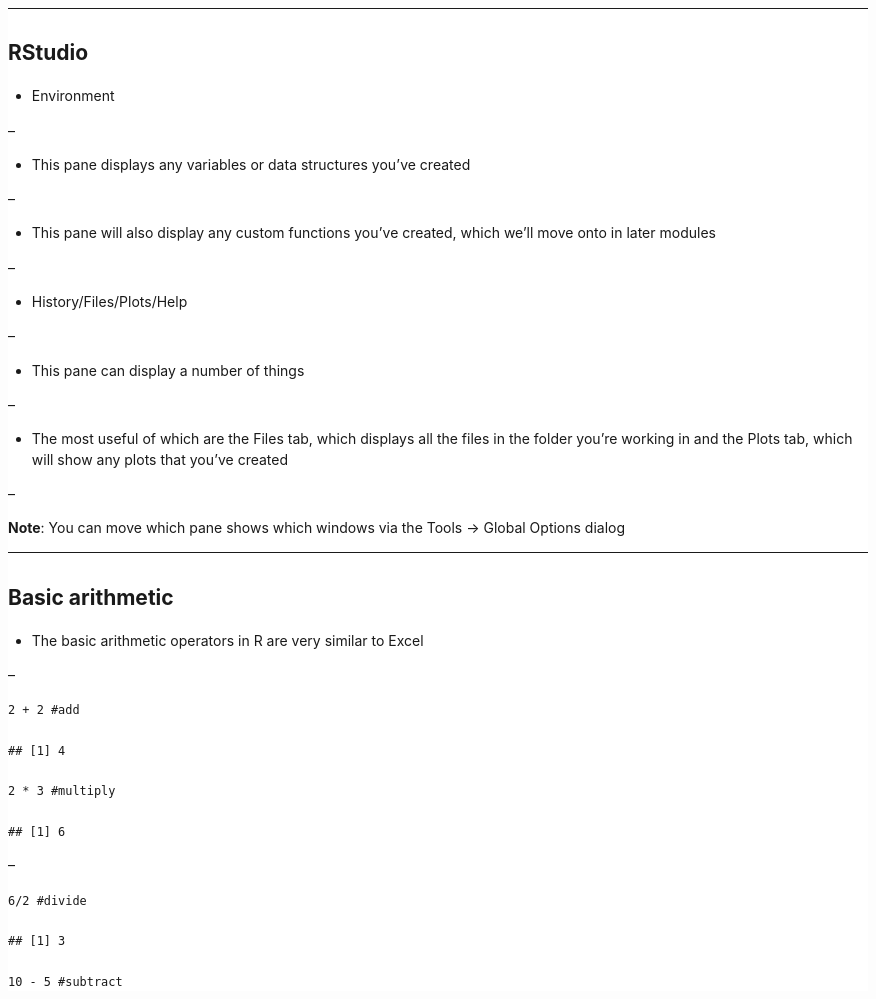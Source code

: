 ------------------------------------------------------------------------

RStudio
-------

-   Environment

–

-   This pane displays any variables or data structures you’ve created

–

-   This pane will also display any custom functions you’ve created,
    which we’ll move onto in later modules

–

-   History/Files/Plots/Help

–

-   This pane can display a number of things

–

-   The most useful of which are the Files tab, which displays all the
    files in the folder you’re working in and the Plots tab, which will
    show any plots that you’ve created

–

<b>Note</b>: You can move which pane shows which windows via the Tools
-&gt; Global Options dialog

------------------------------------------------------------------------

Basic arithmetic
----------------

-   The basic arithmetic operators in R are very similar to Excel

–

    2 + 2 #add

    ## [1] 4

    2 * 3 #multiply

    ## [1] 6

–

    6/2 #divide

    ## [1] 3

    10 - 5 #subtract
